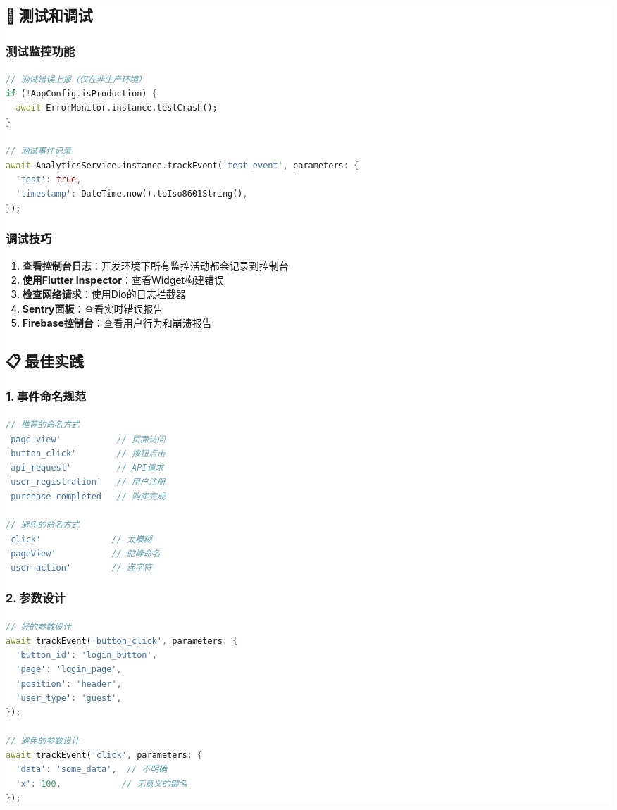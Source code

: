 ## 🧪 测试和调试

### 测试监控功能

```dart
// 测试错误上报（仅在非生产环境）
if (!AppConfig.isProduction) {
  await ErrorMonitor.instance.testCrash();
}

// 测试事件记录
await AnalyticsService.instance.trackEvent('test_event', parameters: {
  'test': true,
  'timestamp': DateTime.now().toIso8601String(),
});
```

### 调试技巧

1. **查看控制台日志**：开发环境下所有监控活动都会记录到控制台
2. **使用Flutter Inspector**：查看Widget构建错误
3. **检查网络请求**：使用Dio的日志拦截器
4. **Sentry面板**：查看实时错误报告
5. **Firebase控制台**：查看用户行为和崩溃报告

## 📋 最佳实践

### 1. 事件命名规范

```dart
// 推荐的命名方式
'page_view'           // 页面访问
'button_click'        // 按钮点击
'api_request'         // API请求
'user_registration'   // 用户注册
'purchase_completed'  // 购买完成

// 避免的命名方式
'click'              // 太模糊
'pageView'           // 驼峰命名
'user-action'        // 连字符
```

### 2. 参数设计

```dart
// 好的参数设计
await trackEvent('button_click', parameters: {
  'button_id': 'login_button',
  'page': 'login_page',
  'position': 'header',
  'user_type': 'guest',
});

// 避免的参数设计
await trackEvent('click', parameters: {
  'data': 'some_data',  // 不明确
  'x': 100,            // 无意义的键名
});
```
